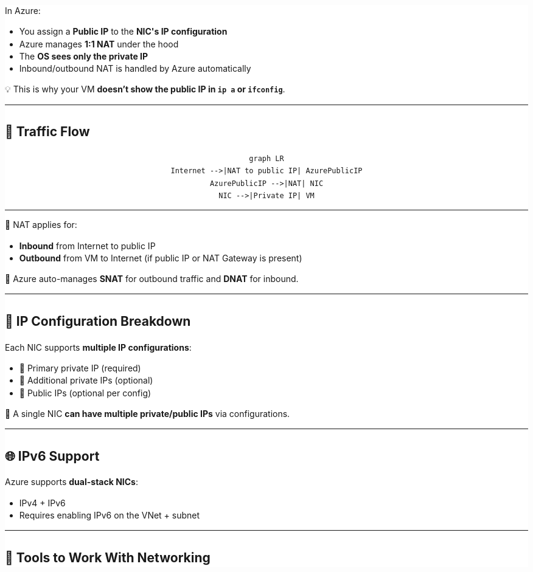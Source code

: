 In Azure:

- You assign a **Public IP** to the **NIC's IP configuration**
- Azure manages **1:1 NAT** under the hood
- The **OS sees only the private IP**
- Inbound/outbound NAT is handled by Azure automatically

💡 This is why your VM **doesn’t show the public IP in `ip a` or `ifconfig`**.

---

## 🔁 **Traffic Flow**

<div align="center">

```mermaid
graph LR
Internet -->|NAT to public IP| AzurePublicIP
AzurePublicIP -->|NAT| NIC
NIC -->|Private IP| VM
```

</div>

---

🔄 NAT applies for:

- **Inbound** from Internet to public IP
- **Outbound** from VM to Internet (if public IP or NAT Gateway is present)

🧠 Azure auto-manages **SNAT** for outbound traffic and **DNAT** for inbound.

---

## 🔄 **IP Configuration Breakdown**

Each NIC supports **multiple IP configurations**:

- 🔹 Primary private IP (required)
- 🔸 Additional private IPs (optional)
- 🔸 Public IPs (optional per config)

📝 A single NIC **can have multiple private/public IPs** via configurations.

---

## 🌐 **IPv6 Support**

Azure supports **dual-stack NICs**:

- IPv4 + IPv6
- Requires enabling IPv6 on the VNet + subnet

---

## 🧰 **Tools to Work With Networking**
